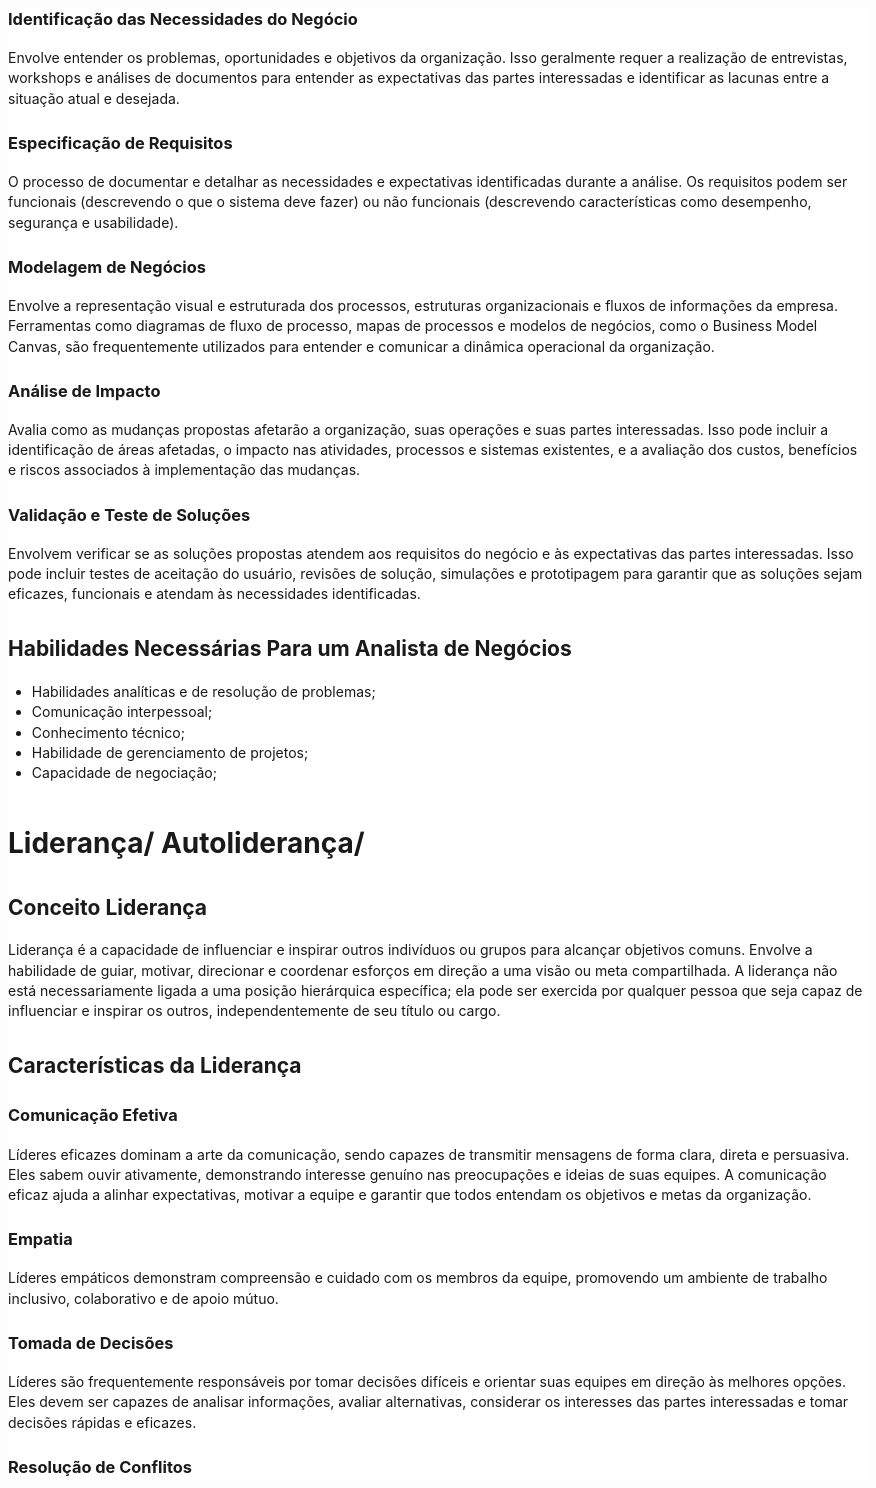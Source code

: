 ### Identificação das Necessidades do Negócio
Envolve entender os problemas, oportunidades e objetivos da organização. Isso geralmente requer a realização de entrevistas, workshops e análises de documentos para entender as expectativas das partes interessadas e identificar as lacunas entre a situação atual e desejada.
### Especificação de Requisitos
O processo de documentar e detalhar as necessidades e expectativas identificadas durante a análise. Os requisitos podem ser funcionais (descrevendo o que o sistema deve fazer) ou não funcionais (descrevendo características como desempenho, segurança e usabilidade).
### Modelagem de Negócios
Envolve a representação visual e estruturada dos processos, estruturas organizacionais e fluxos de informações da empresa. Ferramentas como diagramas de fluxo de processo, mapas de processos e modelos de negócios, como o Business Model Canvas, são frequentemente utilizados para entender e comunicar a dinâmica operacional da organização.
### Análise de Impacto
Avalia como as mudanças propostas afetarão a organização, suas operações e suas partes interessadas. Isso pode incluir a identificação de áreas afetadas, o impacto nas atividades, processos e sistemas existentes, e a avaliação dos custos, benefícios e riscos associados à implementação das mudanças.
### Validação e Teste de Soluções
Envolvem verificar se as soluções propostas atendem aos requisitos do negócio e às expectativas das partes interessadas. Isso pode incluir testes de aceitação do usuário, revisões de solução, simulações e prototipagem para garantir que as soluções sejam eficazes, funcionais e atendam às necessidades identificadas.
## Habilidades Necessárias Para um Analista de Negócios
- Habilidades analíticas e de resolução de problemas;
- Comunicação interpessoal;
- Conhecimento técnico;
- Habilidade de gerenciamento de projetos;
- Capacidade de negociação;
# Liderança/ Autoliderança/
## Conceito Liderança
Liderança é a capacidade de influenciar e inspirar outros indivíduos ou grupos para alcançar objetivos comuns. Envolve a habilidade de guiar, motivar, direcionar e coordenar esforços em direção a uma visão ou meta compartilhada. A liderança não está necessariamente ligada a uma posição hierárquica específica; ela pode ser exercida por qualquer pessoa que seja capaz de influenciar e inspirar os outros, independentemente de seu título ou cargo.
## Características da Liderança
### Comunicação Efetiva
Líderes eficazes dominam a arte da comunicação, sendo capazes de transmitir mensagens de forma clara, direta e persuasiva. Eles sabem ouvir ativamente, demonstrando interesse genuíno nas preocupações e ideias de suas equipes. A comunicação eficaz ajuda a alinhar expectativas, motivar a equipe e garantir que todos entendam os objetivos e metas da organização.
### Empatia
Líderes empáticos demonstram compreensão e cuidado com os membros da equipe, promovendo um ambiente de trabalho inclusivo, colaborativo e de apoio mútuo.
### Tomada de Decisões
Líderes são frequentemente responsáveis por tomar decisões difíceis e orientar suas equipes em direção às melhores opções. Eles devem ser capazes de analisar informações, avaliar alternativas, considerar os interesses das partes interessadas e tomar decisões rápidas e eficazes.
### Resolução de Conflitos